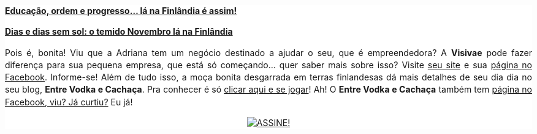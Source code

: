 <p align="justify">
  <strong><a href="http://www.trololodemulher.com.br/2014/11/14/educacao-na-finlandia/" target="_blank">Educação, ordem e progresso… lá na Finlândia é assim!</a></strong>
</p>

<p align="justify">
  <strong><a href="http://www.trololodemulher.com.br/2015/01/16/finlandia-novembro/" target="_blank">Dias e dias sem sol: o temido Novembro lá na Finlândia</a></strong>
</p>

<p align="justify">
  Pois é, bonita! Viu que a Adriana tem um negócio destinado a ajudar o seu, que é empreendedora? A <strong>Visivae</strong> pode fazer diferença para sua pequena empresa, que está só começando… quer saber mais sobre isso? Visite <a href="http://www.visivae.com.br/" target="_blank">seu site</a> e sua <a href="https://www.facebook.com/visivaecomunicacao/timeline" target="_blank">página no Facebook</a>. Informe-se! Além de tudo isso, a moça bonita desgarrada em terras finlandesas dá mais detalhes de seu dia dia no seu blog, <strong>Entre Vodka e Cachaça</strong>. Pra conhecer é só <a href="http://entrevodkaecachaca.blogspot.fi/" target="_blank">clicar aqui e se jogar</a>! Ah! O <strong>Entre Vodka e Cachaça</strong> também tem <a href="https://www.facebook.com/entrevodkaecachaca.blogspot.com.br?fref=ts" target="_blank">página no Facebook, viu? Já curtiu?</a> Eu já!
</p>

<p align="center">
  <a href="http://feedburner.google.com/fb/a/mailverify?uri=blogbichafemea&loc=pt_BR" target="_blank"><img class="alignnone size-full wp-image-10439" src="http://www.trololodemulher.com.br/blog/wp-content/uploads/2014/09/ASSINE.png" alt="ASSINE!" width="800" height="78" /></a>
</p>

<p align="justify">